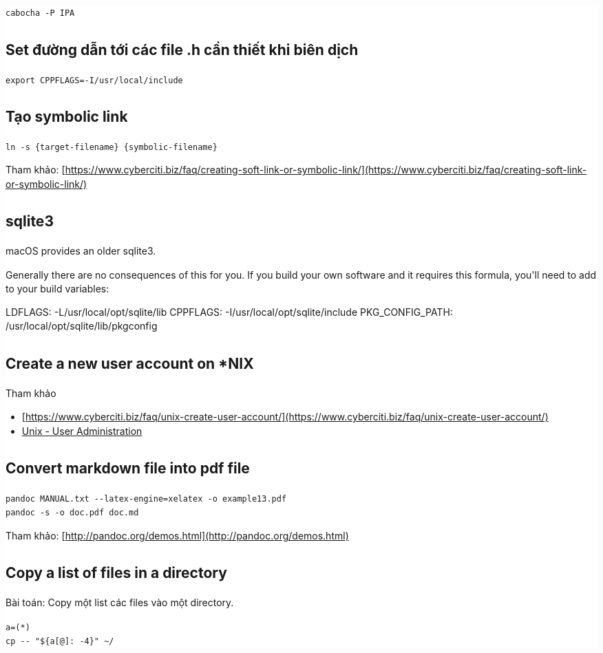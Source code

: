 ```
cabocha -P IPA
```

## Set đường dẫn tới các file .h cần thiết khi biên dịch

```
export CPPFLAGS=-I/usr/local/include
```

## Tạo symbolic link

```
ln -s {target-filename} {symbolic-filename}
```

Tham khảo: [https://www.cyberciti.biz/faq/creating-soft-link-or-symbolic-link/](https://www.cyberciti.biz/faq/creating-soft-link-or-symbolic-link/)

## sqlite3

macOS provides an older sqlite3.

Generally there are no consequences of this for you. If you build your
own software and it requires this formula, you'll need to add to your
build variables:

LDFLAGS:  -L/usr/local/opt/sqlite/lib
CPPFLAGS: -I/usr/local/opt/sqlite/include
PKG_CONFIG_PATH: /usr/local/opt/sqlite/lib/pkgconfig

## Create a new user account on \*NIX 

Tham khảo

- [https://www.cyberciti.biz/faq/unix-create-user-account/](https://www.cyberciti.biz/faq/unix-create-user-account/)
- [Unix - User Administration](https://www.tutorialspoint.com/unix/unix-user-administration.htm)

## Convert markdown file into pdf file

    pandoc MANUAL.txt --latex-engine=xelatex -o example13.pdf
    pandoc -s -o doc.pdf doc.md

Tham khảo: [http://pandoc.org/demos.html](http://pandoc.org/demos.html)

## Copy a list of files in a directory

Bài toán: Copy một list các files vào một directory.

```
a=(*)
cp -- "${a[@]: -4}" ~/
```
